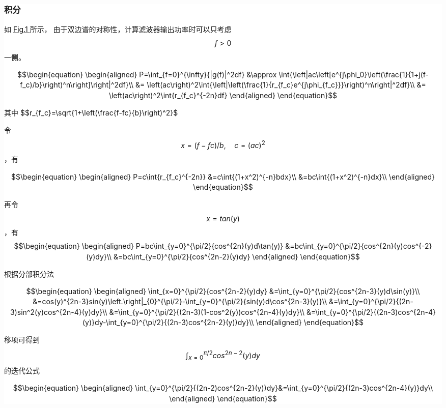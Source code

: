 ### 积分

如 <a href="#gtf_diagram">Fig.1 </a>所示，
由于双边谱的对称性，计算滤波器输出功率时可以只考虑 $$f>0$$ 一侧。

$$\begin{equation}
\begin{aligned}
P=\int_{f=0}^{\infty}{|g(f)|^2df}
&\approx \int{\left|ac\left[e^{j\phi_0}\left(\frac{1}{1+j(f-f_c)/b}\right)^n\right]\right|^2df}\\
&= \left(ac\right)^2\int{\left|\left(\frac{1}{r_{f_c}e^{j\phi_{f_c}}}\right)^n\right|^2df}\\
&= \left(ac\right)^2\int{r_{f_c}^{-2n}df}
\end{aligned}
\end{equation}$$

其中 $$r_{f_c}=\sqrt{1+\left(\frac{f-fc}{b}\right)^2}$

令 $$x=(f-fc)/b, \quad c= \left(ac\right)^2$$，有

$$\begin{equation}
\begin{aligned}
P=c\int{r_{f_c}^{-2n}}
&=c\int{(1+x^2)^{-n}bdx}\\
&=bc\int{(1+x^2)^{-n}dx}\\
\end{aligned}
\end{equation}$$

再令 $$x=tan(y)$$，有
$$\begin{equation}
\begin{aligned}
P=bc\int_{y=0}^{\pi/2}{cos^{2n}(y)d\tan(y)}
&=bc\int_{y=0}^{\pi/2}{cos^{2n}(y)cos^{-2}(y)dy}\\
&=bc\int_{y=0}^{\pi/2}{cos^{2n-2}(y)dy}
\end{aligned}
\end{equation}$$

根据分部积分法

$$\begin{equation}
\begin{aligned}
\int_{x=0}^{\pi/2}{cos^{2n-2}(y)dy}
&=\int_{y=0}^{\pi/2}{cos^{2n-3}(y)d\sin(y)}\\
&=cos(y)^{2n-3}sin(y)\left.\right|_{0}^{\pi/2}-\int_{y=0}^{\pi/2}{sin(y)d\cos^{2n-3}(y)}\\
&=\int_{y=0}^{\pi/2}{(2n-3)sin^2(y)cos^{2n-4}(y)dy}\\
&=\int_{y=0}^{\pi/2}{(2n-3)(1-cos^2(y))cos^{2n-4}(y)dy}\\
&=\int_{y=0}^{\pi/2}{(2n-3)cos^{2n-4}(y)}dy-\int_{y=0}^{\pi/2}{(2n-3)cos^{2n-2}(y))dy}\\
\end{aligned}
\end{equation}$$

移项可得到 $$\int_{x=0}^{\pi/2}{cos^{2n-2}(y)dy}$$ 的迭代公式

$$\begin{equation}
\begin{aligned}
\int_{y=0}^{\pi/2}{(2n-2)cos^{2n-2}(y))dy}&=\int_{y=0}^{\pi/2}{(2n-3)cos^{2n-4}(y)}dy\\
\end{aligned}
\end{equation}$$


[^Darling]: Properties and Implementation of the GammaTone Filter: A Tutorial
[^Lyon1996]: The All-Pole Gammatone Filter and Auditory Models